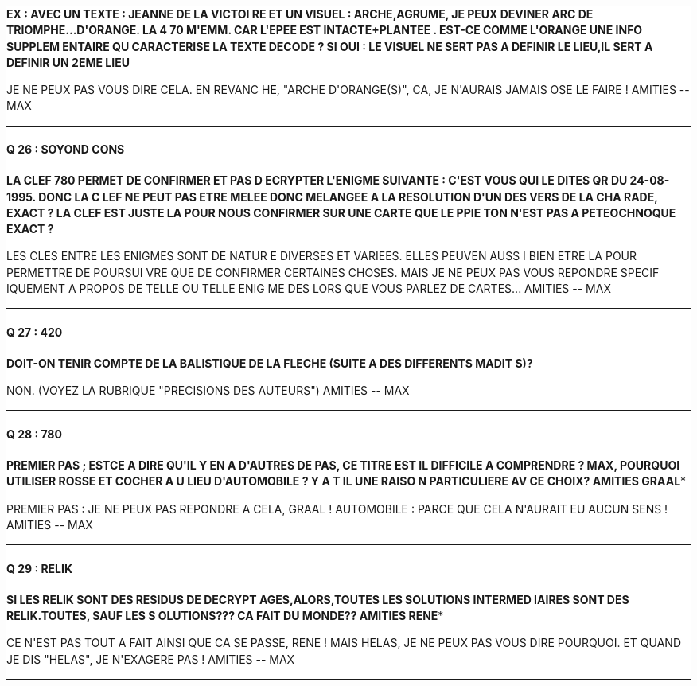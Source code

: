 **EX : AVEC UN TEXTE : JEANNE DE LA VICTOI RE ET UN
VISUEL : ARCHE,AGRUME, JE PEUX  DEVINER ARC DE TRIOMPHE...D'ORANGE. LA 4
 70 M'EMM. CAR L'EPEE EST INTACTE+PLANTEE . EST-CE COMME L'ORANGE UNE
INFO SUPPLEM ENTAIRE QU CARACTERISE LA TEXTE DECODE ? SI OUI : LE VISUEL
 NE SERT PAS A DEFINIR  LE LIEU,IL SERT A DEFINIR UN 2EME LIEU**

JE NE PEUX PAS VOUS DIRE CELA. EN REVANC HE, "ARCHE D'ORANGE(S)", CA, JE N'AURAIS JAMAIS OSE LE FAIRE ! AMITIES -- MAX

---

#### Q 26 : SOYOND CONS

**LA CLEF 780 PERMET DE CONFIRMER ET PAS D ECRYPTER
L'ENIGME SUIVANTE : C'EST VOUS  QUI LE DITES QR DU 24-08-1995. DONC LA C
 LEF NE PEUT PAS ETRE MELEE DONC MELANGEE  A LA RESOLUTION D'UN DES VERS
 DE LA CHA RADE, EXACT ? LA CLEF EST JUSTE LA POUR  NOUS CONFIRMER SUR
UNE CARTE QUE LE PPIE TON N'EST PAS A PETEOCHNOQUE EXACT ?**

LES CLES ENTRE LES ENIGMES SONT DE NATUR E DIVERSES ET
 VARIEES. ELLES PEUVEN AUSS I BIEN ETRE LA POUR PERMETTRE DE POURSUI VRE
 QUE DE CONFIRMER CERTAINES CHOSES.  MAIS JE NE PEUX PAS VOUS REPONDRE
SPECIF IQUEMENT A PROPOS DE TELLE OU TELLE ENIG ME DES LORS QUE VOUS
PARLEZ DE CARTES... AMITIES -- MAX

---

#### Q 27 : 420

**DOIT-ON TENIR COMPTE DE LA BALISTIQUE DE  LA FLECHE (SUITE A DES DIFFERENTS MADIT S)?**

NON. (VOYEZ LA RUBRIQUE "PRECISIONS DES AUTEURS") AMITIES -- MAX

---

#### Q 28 : 780

**PREMIER PAS ; ESTCE A DIRE QU'IL Y EN A  D'AUTRES DE
PAS, CE TITRE EST IL DIFFICILE A COMPRENDRE ? MAX, POURQUOI UTILISER
ROSSE ET COCHER A U LIEU D'AUTOMOBILE ? Y A T IL UNE RAISO N
PARTICULIERE AV CE CHOIX? AMITIES GRAAL***

PREMIER PAS : JE NE PEUX PAS REPONDRE A CELA, GRAAL ! AUTOMOBILE : PARCE QUE CELA N'AURAIT EU AUCUN SENS ! AMITIES -- MAX

---

#### Q 29 : RELIK

**SI LES RELIK SONT DES RESIDUS DE DECRYPT
AGES,ALORS,TOUTES LES SOLUTIONS INTERMED IAIRES SONT DES RELIK.TOUTES,
SAUF LES S OLUTIONS??? CA FAIT DU MONDE??     AMITIES RENE***

CE N'EST PAS TOUT A FAIT AINSI QUE CA SE PASSE, RENE !
 MAIS HELAS, JE NE PEUX PAS VOUS DIRE POURQUOI. ET QUAND JE DIS "HELAS",
 JE N'EXAGERE PAS ! AMITIES -- MAX

---